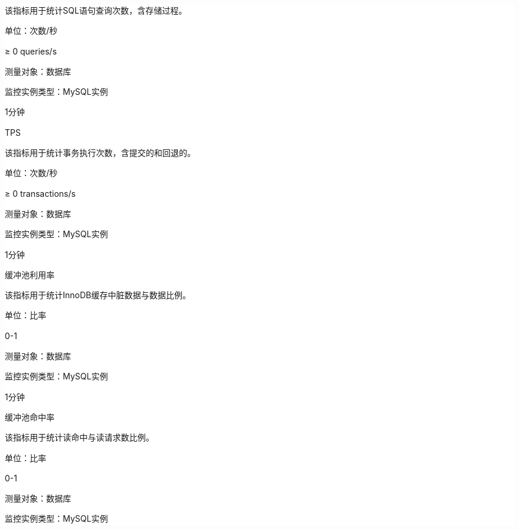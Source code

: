 <td class="cellrowborder" valign="top" width="38.14%" headers="mcps1.2.6.1.2 "><p id="p113602913590"><a name="p113602913590"></a><a name="p113602913590"></a>该指标用于统计SQL语句查询次数，含存储过程。</p>
<p id="p11167101511205"><a name="p11167101511205"></a><a name="p11167101511205"></a>单位：次数/秒</p>
</td>
<td class="cellrowborder" valign="top" width="11.43%" headers="mcps1.2.6.1.3 "><p id="p12360129165912"><a name="p12360129165912"></a><a name="p12360129165912"></a>≥ 0 queries/s</p>
</td>
<td class="cellrowborder" valign="top" width="19.869999999999997%" headers="mcps1.2.6.1.4 "><p id="p557113165210"><a name="p557113165210"></a><a name="p557113165210"></a>测量对象：数据库</p>
<p id="p957120111524"><a name="p957120111524"></a><a name="p957120111524"></a>监控实例类型：MySQL实例</p>
</td>
<td class="cellrowborder" valign="top" width="13.25%" headers="mcps1.2.6.1.5 "><p id="p1159125116540"><a name="p1159125116540"></a><a name="p1159125116540"></a>1分钟</p>
</td>
</tr>
<tr id="row1536015918599"><td class="cellrowborder" valign="top" width="17.31%" headers="mcps1.2.6.1.1 "><p id="p957231105210"><a name="p957231105210"></a><a name="p957231105210"></a>TPS</p>
</td>
<td class="cellrowborder" valign="top" width="38.14%" headers="mcps1.2.6.1.2 "><p id="p1836016914592"><a name="p1836016914592"></a><a name="p1836016914592"></a>该指标用于统计事务执行次数，含提交的和回退的。</p>
<p id="p109601310112011"><a name="p109601310112011"></a><a name="p109601310112011"></a>单位：次数/秒</p>
</td>
<td class="cellrowborder" valign="top" width="11.43%" headers="mcps1.2.6.1.3 "><p id="p536017985912"><a name="p536017985912"></a><a name="p536017985912"></a>≥ 0 transactions/s</p>
</td>
<td class="cellrowborder" valign="top" width="19.869999999999997%" headers="mcps1.2.6.1.4 "><p id="p4572121205216"><a name="p4572121205216"></a><a name="p4572121205216"></a>测量对象：数据库</p>
<p id="p85722145216"><a name="p85722145216"></a><a name="p85722145216"></a>监控实例类型：MySQL实例</p>
</td>
<td class="cellrowborder" valign="top" width="13.25%" headers="mcps1.2.6.1.5 "><p id="p115925512544"><a name="p115925512544"></a><a name="p115925512544"></a>1分钟</p>
</td>
</tr>
<tr id="row1336019165916"><td class="cellrowborder" valign="top" width="17.31%" headers="mcps1.2.6.1.1 "><p id="p757291135215"><a name="p757291135215"></a><a name="p757291135215"></a>缓冲池利用率</p>
</td>
<td class="cellrowborder" valign="top" width="38.14%" headers="mcps1.2.6.1.2 "><p id="p1636017925910"><a name="p1636017925910"></a><a name="p1636017925910"></a>该指标用于统计InnoDB缓存中脏数据与数据比例。</p>
<p id="p1964982317197"><a name="p1964982317197"></a><a name="p1964982317197"></a>单位：比率</p>
</td>
<td class="cellrowborder" valign="top" width="11.43%" headers="mcps1.2.6.1.3 "><p id="p736014910591"><a name="p736014910591"></a><a name="p736014910591"></a>0-1</p>
</td>
<td class="cellrowborder" valign="top" width="19.869999999999997%" headers="mcps1.2.6.1.4 "><p id="p2573511521"><a name="p2573511521"></a><a name="p2573511521"></a>测量对象：数据库</p>
<p id="p1457313116524"><a name="p1457313116524"></a><a name="p1457313116524"></a>监控实例类型：MySQL实例</p>
</td>
<td class="cellrowborder" valign="top" width="13.25%" headers="mcps1.2.6.1.5 "><p id="p9592155116546"><a name="p9592155116546"></a><a name="p9592155116546"></a>1分钟</p>
</td>
</tr>
<tr id="row7360109165910"><td class="cellrowborder" valign="top" width="17.31%" headers="mcps1.2.6.1.1 "><p id="p1857311205212"><a name="p1857311205212"></a><a name="p1857311205212"></a>缓冲池命中率</p>
</td>
<td class="cellrowborder" valign="top" width="38.14%" headers="mcps1.2.6.1.2 "><p id="p163616905915"><a name="p163616905915"></a><a name="p163616905915"></a>该指标用于统计读命中与读请求数比例。</p>
<p id="p96437119192"><a name="p96437119192"></a><a name="p96437119192"></a>单位：比率</p>
</td>
<td class="cellrowborder" valign="top" width="11.43%" headers="mcps1.2.6.1.3 "><p id="p636189105911"><a name="p636189105911"></a><a name="p636189105911"></a>0-1</p>
</td>
<td class="cellrowborder" valign="top" width="19.869999999999997%" headers="mcps1.2.6.1.4 "><p id="p16573161115214"><a name="p16573161115214"></a><a name="p16573161115214"></a>测量对象：数据库</p>
<p id="p75731018526"><a name="p75731018526"></a><a name="p75731018526"></a>监控实例类型：MySQL实例</p>